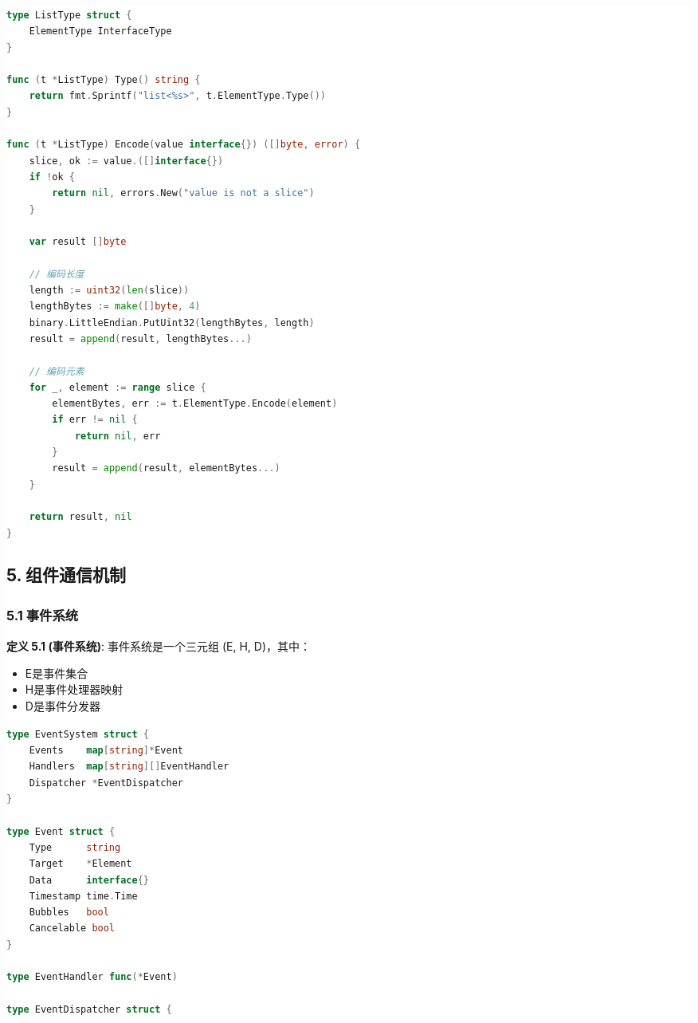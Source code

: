 ```go
type ListType struct {
    ElementType InterfaceType
}

func (t *ListType) Type() string { 
    return fmt.Sprintf("list<%s>", t.ElementType.Type()) 
}

func (t *ListType) Encode(value interface{}) ([]byte, error) {
    slice, ok := value.([]interface{})
    if !ok {
        return nil, errors.New("value is not a slice")
    }
    
    var result []byte
    
    // 编码长度
    length := uint32(len(slice))
    lengthBytes := make([]byte, 4)
    binary.LittleEndian.PutUint32(lengthBytes, length)
    result = append(result, lengthBytes...)
    
    // 编码元素
    for _, element := range slice {
        elementBytes, err := t.ElementType.Encode(element)
        if err != nil {
            return nil, err
        }
        result = append(result, elementBytes...)
    }
    
    return result, nil
}
```

## 5. 组件通信机制

### 5.1 事件系统

**定义 5.1 (事件系统)**: 事件系统是一个三元组 (E, H, D)，其中：

- E是事件集合
- H是事件处理器映射
- D是事件分发器

```go
type EventSystem struct {
    Events    map[string]*Event
    Handlers  map[string][]EventHandler
    Dispatcher *EventDispatcher
}

type Event struct {
    Type      string
    Target    *Element
    Data      interface{}
    Timestamp time.Time
    Bubbles   bool
    Cancelable bool
}

type EventHandler func(*Event)

type EventDispatcher struct {
```